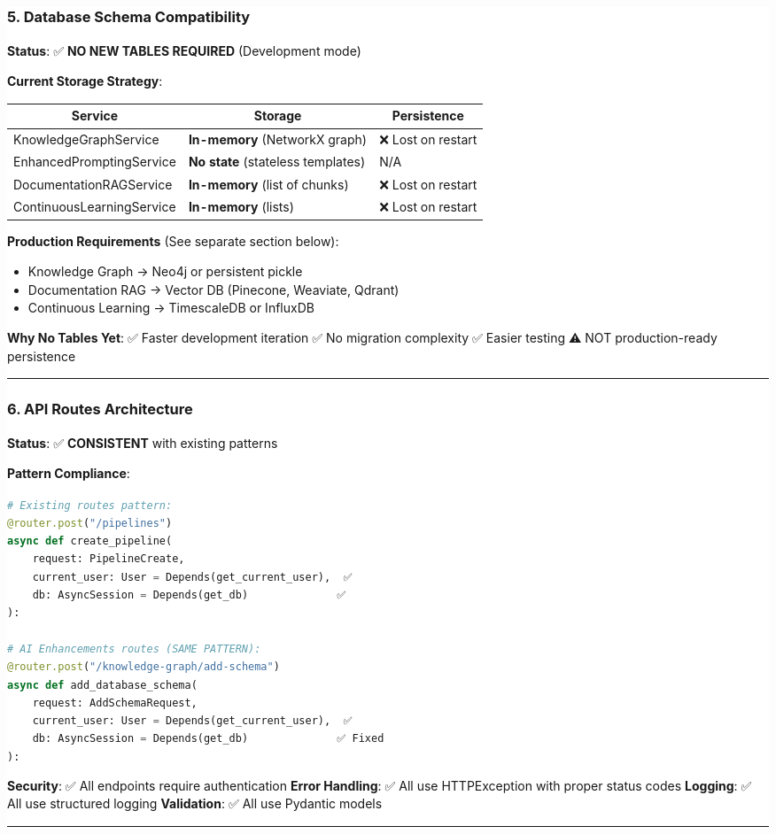 ### 5. Database Schema Compatibility

**Status**: ✅ **NO NEW TABLES REQUIRED** (Development mode)

**Current Storage Strategy**:

| Service | Storage | Persistence |
|---------|---------|-------------|
| KnowledgeGraphService | **In-memory** (NetworkX graph) | ❌ Lost on restart |
| EnhancedPromptingService | **No state** (stateless templates) | N/A |
| DocumentationRAGService | **In-memory** (list of chunks) | ❌ Lost on restart |
| ContinuousLearningService | **In-memory** (lists) | ❌ Lost on restart |

**Production Requirements** (See separate section below):
- Knowledge Graph → Neo4j or persistent pickle
- Documentation RAG → Vector DB (Pinecone, Weaviate, Qdrant)
- Continuous Learning → TimescaleDB or InfluxDB

**Why No Tables Yet**:
✅ Faster development iteration
✅ No migration complexity
✅ Easier testing
⚠️ NOT production-ready persistence

---

### 6. API Routes Architecture

**Status**: ✅ **CONSISTENT** with existing patterns

**Pattern Compliance**:
```python
# Existing routes pattern:
@router.post("/pipelines")
async def create_pipeline(
    request: PipelineCreate,
    current_user: User = Depends(get_current_user),  ✅
    db: AsyncSession = Depends(get_db)              ✅
):

# AI Enhancements routes (SAME PATTERN):
@router.post("/knowledge-graph/add-schema")
async def add_database_schema(
    request: AddSchemaRequest,
    current_user: User = Depends(get_current_user),  ✅
    db: AsyncSession = Depends(get_db)              ✅ Fixed
):
```

**Security**: ✅ All endpoints require authentication
**Error Handling**: ✅ All use HTTPException with proper status codes
**Logging**: ✅ All use structured logging
**Validation**: ✅ All use Pydantic models

---